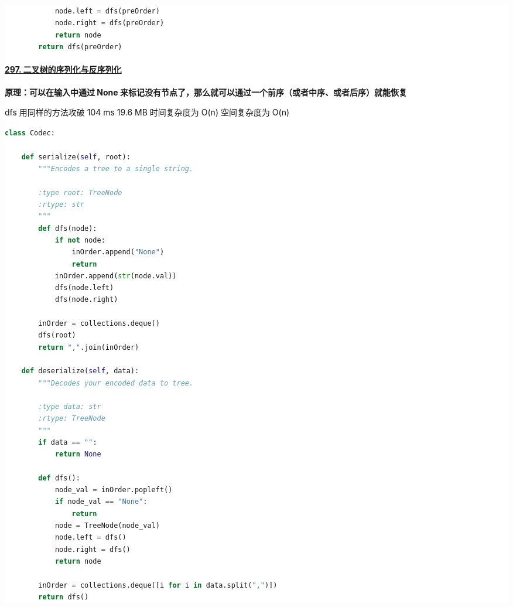 ```python
            node.left = dfs(preOrder)
            node.right = dfs(preOrder)
            return node
        return dfs(preOrder)
```

#### [297. 二叉树的序列化与反序列化](https://leetcode-cn.com/problems/serialize-and-deserialize-binary-tree/)

**原理：可以在输入中通过 None 来标记没有节点了，那么就可以通过一个前序（或者中序、或者后序）就能恢复**

dfs 用同样的方法攻破 104 ms 19.6 MB 时间复杂度为 O(n) 空间复杂度为 O(n)

```python
class Codec:

    def serialize(self, root):
        """Encodes a tree to a single string.
        
        :type root: TreeNode
        :rtype: str
        """
        def dfs(node):
            if not node:
                inOrder.append("None")
                return 
            inOrder.append(str(node.val))
            dfs(node.left)
            dfs(node.right)

        inOrder = collections.deque()
        dfs(root)
        return ",".join(inOrder)

    def deserialize(self, data):
        """Decodes your encoded data to tree.
        
        :type data: str
        :rtype: TreeNode
        """
        if data == "":
            return None
        
        def dfs():
            node_val = inOrder.popleft()
            if node_val == "None":
                return
            node = TreeNode(node_val)
            node.left = dfs()
            node.right = dfs()
            return node

        inOrder = collections.deque([i for i in data.split(",")])
        return dfs()
```
